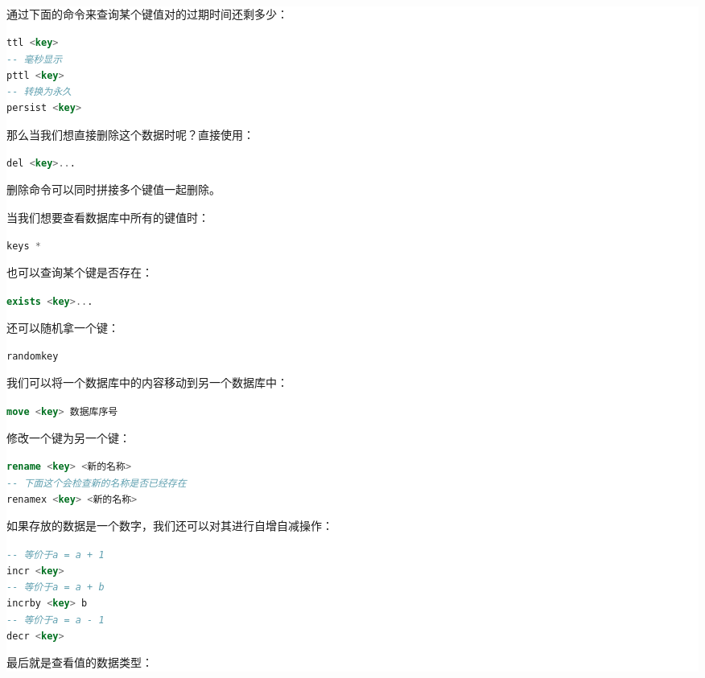 通过下面的命令来查询某个键值对的过期时间还剩多少：

```sql
ttl <key>
-- 毫秒显示
pttl <key>
-- 转换为永久
persist <key>
```

那么当我们想直接删除这个数据时呢？直接使用：

```sql
del <key>...
```

删除命令可以同时拼接多个键值一起删除。

当我们想要查看数据库中所有的键值时：

```sql
keys *
```

也可以查询某个键是否存在：

```sql
exists <key>...
```

还可以随机拿一个键：

```sql
randomkey
```

我们可以将一个数据库中的内容移动到另一个数据库中：

```sql
move <key> 数据库序号
```

修改一个键为另一个键：

```sql
rename <key> <新的名称>
-- 下面这个会检查新的名称是否已经存在
renamex <key> <新的名称>
```

如果存放的数据是一个数字，我们还可以对其进行自增自减操作：

```sql
-- 等价于a = a + 1
incr <key>
-- 等价于a = a + b
incrby <key> b
-- 等价于a = a - 1
decr <key>
```

最后就是查看值的数据类型：
